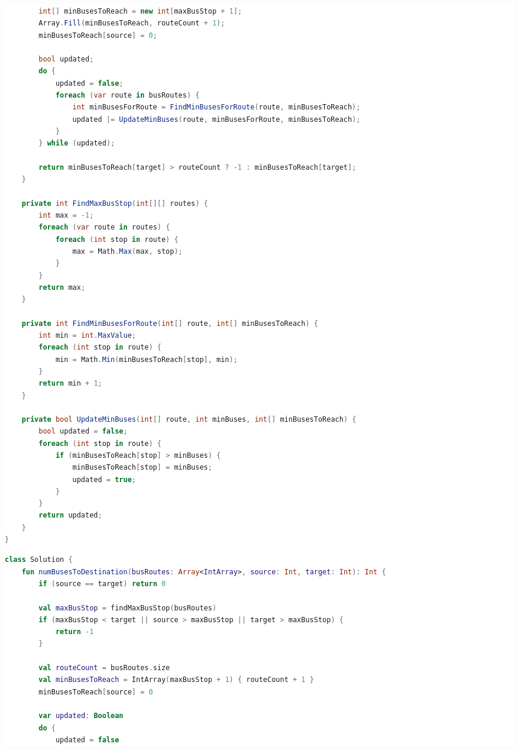 ```c# []
        int[] minBusesToReach = new int[maxBusStop + 1];
        Array.Fill(minBusesToReach, routeCount + 1);
        minBusesToReach[source] = 0;

        bool updated;
        do {
            updated = false;
            foreach (var route in busRoutes) {
                int minBusesForRoute = FindMinBusesForRoute(route, minBusesToReach);
                updated |= UpdateMinBuses(route, minBusesForRoute, minBusesToReach);
            }
        } while (updated);

        return minBusesToReach[target] > routeCount ? -1 : minBusesToReach[target];
    }

    private int FindMaxBusStop(int[][] routes) {
        int max = -1;
        foreach (var route in routes) {
            foreach (int stop in route) {
                max = Math.Max(max, stop);
            }
        }
        return max;
    }

    private int FindMinBusesForRoute(int[] route, int[] minBusesToReach) {
        int min = int.MaxValue;
        foreach (int stop in route) {
            min = Math.Min(minBusesToReach[stop], min);
        }
        return min + 1;
    }

    private bool UpdateMinBuses(int[] route, int minBuses, int[] minBusesToReach) {
        bool updated = false;
        foreach (int stop in route) {
            if (minBusesToReach[stop] > minBuses) {
                minBusesToReach[stop] = minBuses;
                updated = true;
            }
        }
        return updated;
    }
}
```
```kotlin []
class Solution {
    fun numBusesToDestination(busRoutes: Array<IntArray>, source: Int, target: Int): Int {
        if (source == target) return 0

        val maxBusStop = findMaxBusStop(busRoutes)
        if (maxBusStop < target || source > maxBusStop || target > maxBusStop) {
            return -1
        }

        val routeCount = busRoutes.size
        val minBusesToReach = IntArray(maxBusStop + 1) { routeCount + 1 }
        minBusesToReach[source] = 0

        var updated: Boolean
        do {
            updated = false
```